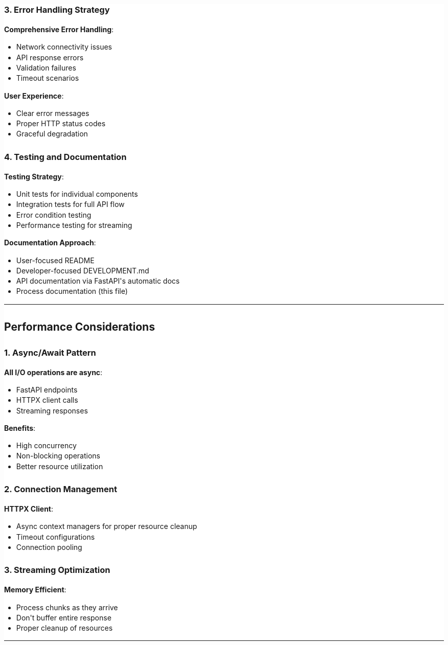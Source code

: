 ### 3. Error Handling Strategy

**Comprehensive Error Handling**:
- Network connectivity issues
- API response errors
- Validation failures
- Timeout scenarios

**User Experience**:
- Clear error messages
- Proper HTTP status codes
- Graceful degradation

### 4. Testing and Documentation

**Testing Strategy**:
- Unit tests for individual components
- Integration tests for full API flow
- Error condition testing
- Performance testing for streaming

**Documentation Approach**:
- User-focused README
- Developer-focused DEVELOPMENT.md
- API documentation via FastAPI's automatic docs
- Process documentation (this file)

---

## Performance Considerations

### 1. Async/Await Pattern

**All I/O operations are async**:
- FastAPI endpoints
- HTTPX client calls
- Streaming responses

**Benefits**:
- High concurrency
- Non-blocking operations
- Better resource utilization

### 2. Connection Management

**HTTPX Client**:
- Async context managers for proper resource cleanup
- Timeout configurations
- Connection pooling

### 3. Streaming Optimization

**Memory Efficient**:
- Process chunks as they arrive
- Don't buffer entire response
- Proper cleanup of resources

---